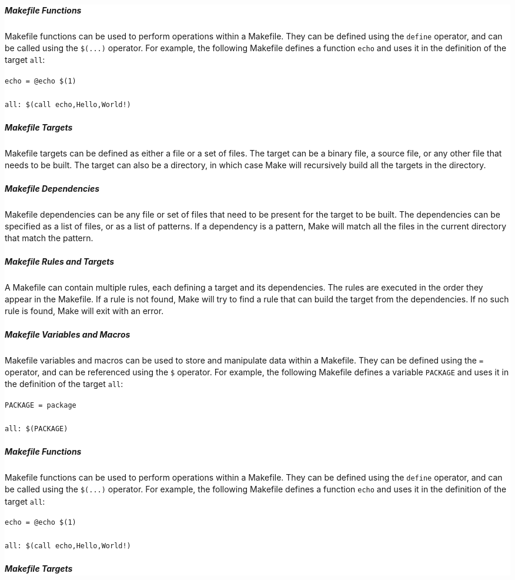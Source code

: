 ##### Makefile Functions

Makefile functions can be used to perform operations within a Makefile. They can be defined using the `define` operator, and can be called using the `$(...)` operator. For example, the following Makefile defines a function `echo` and uses it in the definition of the target `all`:

```
echo = @echo $(1)

all: $(call echo,Hello,World!)
```

##### Makefile Targets

Makefile targets can be defined as either a file or a set of files. The target can be a binary file, a source file, or any other file that needs to be built. The target can also be a directory, in which case Make will recursively build all the targets in the directory.

##### Makefile Dependencies

Makefile dependencies can be any file or set of files that need to be present for the target to be built. The dependencies can be specified as a list of files, or as a list of patterns. If a dependency is a pattern, Make will match all the files in the current directory that match the pattern.

##### Makefile Rules and Targets

A Makefile can contain multiple rules, each defining a target and its dependencies. The rules are executed in the order they appear in the Makefile. If a rule is not found, Make will try to find a rule that can build the target from the dependencies. If no such rule is found, Make will exit with an error.

##### Makefile Variables and Macros

Makefile variables and macros can be used to store and manipulate data within a Makefile. They can be defined using the `=` operator, and can be referenced using the `$` operator. For example, the following Makefile defines a variable `PACKAGE` and uses it in the definition of the target `all`:

```
PACKAGE = package

all: $(PACKAGE)
```

##### Makefile Functions

Makefile functions can be used to perform operations within a Makefile. They can be defined using the `define` operator, and can be called using the `$(...)` operator. For example, the following Makefile defines a function `echo` and uses it in the definition of the target `all`:

```
echo = @echo $(1)

all: $(call echo,Hello,World!)
```

##### Makefile Targets
